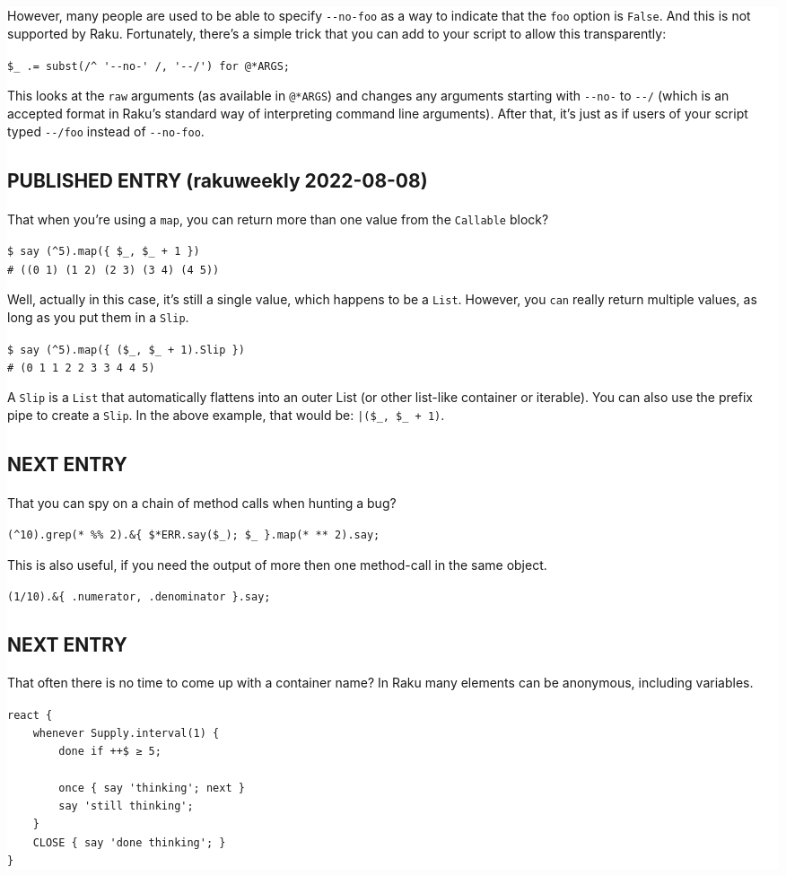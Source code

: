 However, many people are used to be able to specify `--no-foo` as a way to indicate that the `foo` option is `False`. And this is not supported by Raku. Fortunately, there’s a simple trick that you can add to your script to allow this transparently:

    $_ .= subst(/^ '--no-' /, '--/') for @*ARGS;

This looks at the `raw` arguments (as available in `@*ARGS`) and changes any arguments starting with `--no-` to `--/` (which is an accepted format in Raku’s standard way of interpreting command line arguments). After that, it’s just as if users of your script typed `--/foo` instead of `--no-foo`.

## PUBLISHED ENTRY (rakuweekly 2022-08-08)

That when you’re using a `map`, you can return more than one value from the `Callable` block?

    $ say (^5).map({ $_, $_ + 1 })
    # ((0 1) (1 2) (2 3) (3 4) (4 5))

Well, actually in this case, it’s still a single value, which happens to be a `List`. However, you `can` really return multiple values, as long as you put them in a `Slip`.

    $ say (^5).map({ ($_, $_ + 1).Slip })
    # (0 1 1 2 2 3 3 4 4 5)

A `Slip` is a `List` that automatically flattens into an outer List (or other list-like container or iterable). You can also use the prefix pipe to create a `Slip`. In the above example, that would be: `|($_, $_ + 1)`.

## NEXT ENTRY

That you can spy on a chain of method calls when hunting a bug?

    (^10).grep(* %% 2).&{ $*ERR.say($_); $_ }.map(* ** 2).say;

This is also useful, if you need the output of more then one method-call in the same object.

    (1/10).&{ .numerator, .denominator }.say;

## NEXT ENTRY

That often there is no time to come up with a container name? In Raku many elements can be anonymous, including variables.

    react {
        whenever Supply.interval(1) {
            done if ++$ ≥ 5;
    
            once { say 'thinking'; next }
            say 'still thinking';
        }
        CLOSE { say 'done thinking'; }
    }

